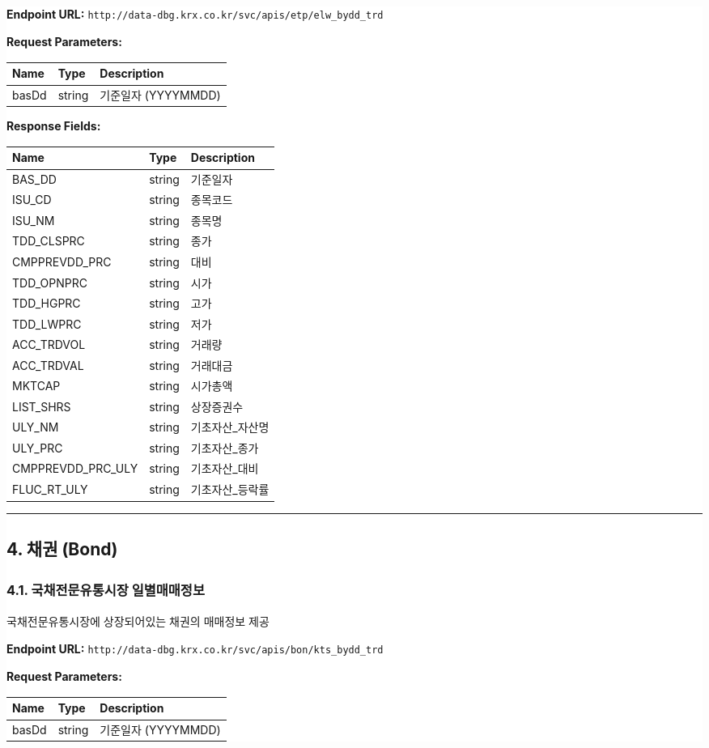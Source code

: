 **Endpoint URL:** `http://data-dbg.krx.co.kr/svc/apis/etp/elw_bydd_trd`

**Request Parameters:**

| Name | Type | Description |
| :--- | :--- | :--- |
| basDd | string | 기준일자 (YYYYMMDD) |

**Response Fields:**

| Name | Type | Description |
| :--- | :--- | :--- |
| BAS_DD | string | 기준일자 |
| ISU_CD | string | 종목코드 |
| ISU_NM | string | 종목명 |
| TDD_CLSPRC | string | 종가 |
| CMPPREVDD_PRC | string | 대비 |
| TDD_OPNPRC | string | 시가 |
| TDD_HGPRC | string | 고가 |
| TDD_LWPRC | string | 저가 |
| ACC_TRDVOL | string | 거래량 |
| ACC_TRDVAL | string | 거래대금 |
| MKTCAP | string | 시가총액 |
| LIST_SHRS | string | 상장증권수 |
| ULY_NM | string | 기초자산_자산명 |
| ULY_PRC | string | 기초자산_종가 |
| CMPPREVDD_PRC_ULY | string | 기초자산_대비 |
| FLUC_RT_ULY | string | 기초자산_등락률 |

---

## 4. 채권 (Bond)

### 4.1. 국채전문유통시장 일별매매정보

국채전문유통시장에 상장되어있는 채권의 매매정보 제공

**Endpoint URL:** `http://data-dbg.krx.co.kr/svc/apis/bon/kts_bydd_trd`

**Request Parameters:**

| Name | Type | Description |
| :--- | :--- | :--- |
| basDd | string | 기준일자 (YYYYMMDD) |
